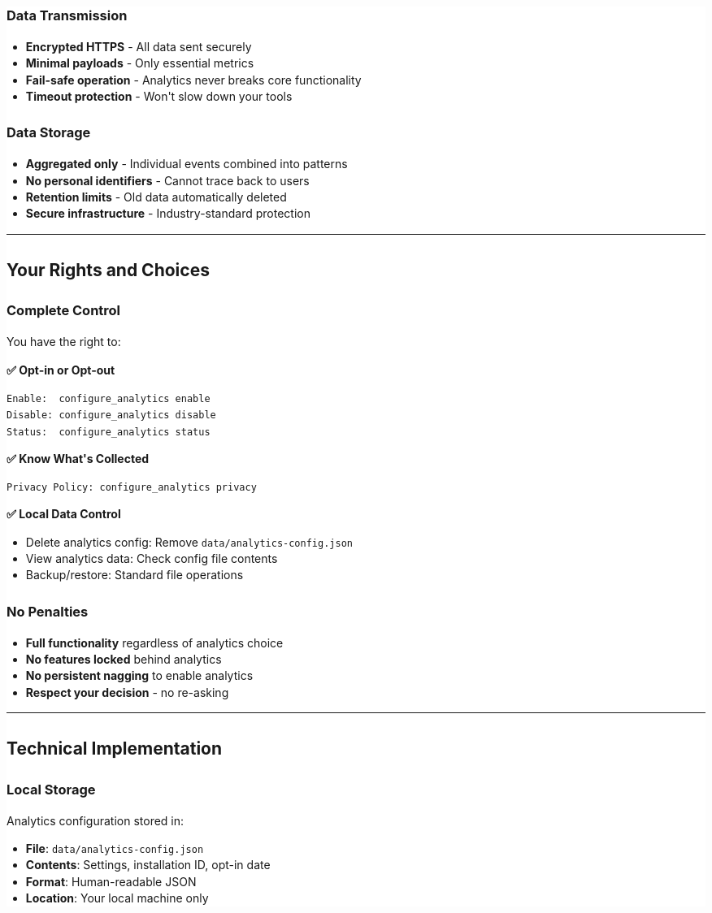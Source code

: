 ### Data Transmission
- **Encrypted HTTPS** - All data sent securely
- **Minimal payloads** - Only essential metrics
- **Fail-safe operation** - Analytics never breaks core functionality
- **Timeout protection** - Won't slow down your tools

### Data Storage
- **Aggregated only** - Individual events combined into patterns
- **No personal identifiers** - Cannot trace back to users
- **Retention limits** - Old data automatically deleted
- **Secure infrastructure** - Industry-standard protection

---

## Your Rights and Choices

### Complete Control
You have the right to:

**✅ Opt-in or Opt-out**
```
Enable:  configure_analytics enable
Disable: configure_analytics disable
Status:  configure_analytics status
```

**✅ Know What's Collected**
```
Privacy Policy: configure_analytics privacy
```

**✅ Local Data Control**
- Delete analytics config: Remove `data/analytics-config.json`
- View analytics data: Check config file contents
- Backup/restore: Standard file operations

### No Penalties
- **Full functionality** regardless of analytics choice
- **No features locked** behind analytics
- **No persistent nagging** to enable analytics
- **Respect your decision** - no re-asking

---

## Technical Implementation

### Local Storage
Analytics configuration stored in:
- **File**: `data/analytics-config.json`
- **Contents**: Settings, installation ID, opt-in date
- **Format**: Human-readable JSON
- **Location**: Your local machine only
